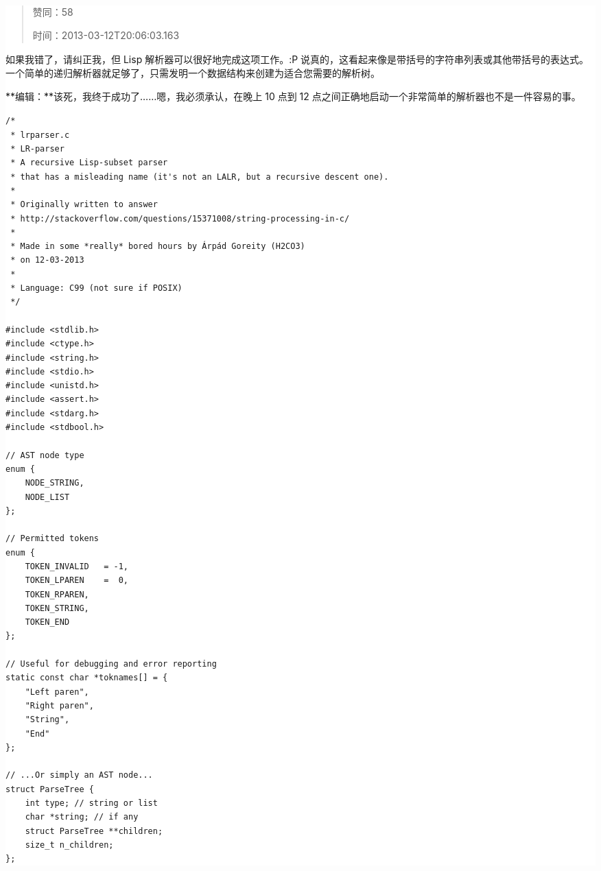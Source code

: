> 赞同：58
> 
> 时间：2013-03-12T20:06:03.163

如果我错了，请纠正我，但 Lisp 解析器可以很好地完成这项工作。:P 说真的，这看起来像是带括号的字符串列表或其他带括号的表达式。一个简单的递归解析器就足够了，只需发明一个数据结构来创建为适合您需要的解析树。

**编辑：**该死，我终于成功了……嗯，我必须承认，在晚上 10 点到 12 点之间正确地启动一个非常简单的解析器也不是一件容易的事。

```
/*
 * lrparser.c
 * LR-parser
 * A recursive Lisp-subset parser
 * that has a misleading name (it's not an LALR, but a recursive descent one).
 *
 * Originally written to answer
 * http://stackoverflow.com/questions/15371008/string-processing-in-c/
 *
 * Made in some *really* bored hours by Árpád Goreity (H2CO3)
 * on 12-03-2013
 *
 * Language: C99 (not sure if POSIX)
 */

#include <stdlib.h>
#include <ctype.h>
#include <string.h>
#include <stdio.h>
#include <unistd.h>
#include <assert.h>
#include <stdarg.h>
#include <stdbool.h>

// AST node type
enum {
    NODE_STRING,
    NODE_LIST
};

// Permitted tokens
enum {
    TOKEN_INVALID   = -1,
    TOKEN_LPAREN    =  0,
    TOKEN_RPAREN,
    TOKEN_STRING,
    TOKEN_END
};

// Useful for debugging and error reporting
static const char *toknames[] = {
    "Left paren",
    "Right paren",
    "String",
    "End"
};

// ...Or simply an AST node...
struct ParseTree {
    int type; // string or list
    char *string; // if any
    struct ParseTree **children;
    size_t n_children;
};

```